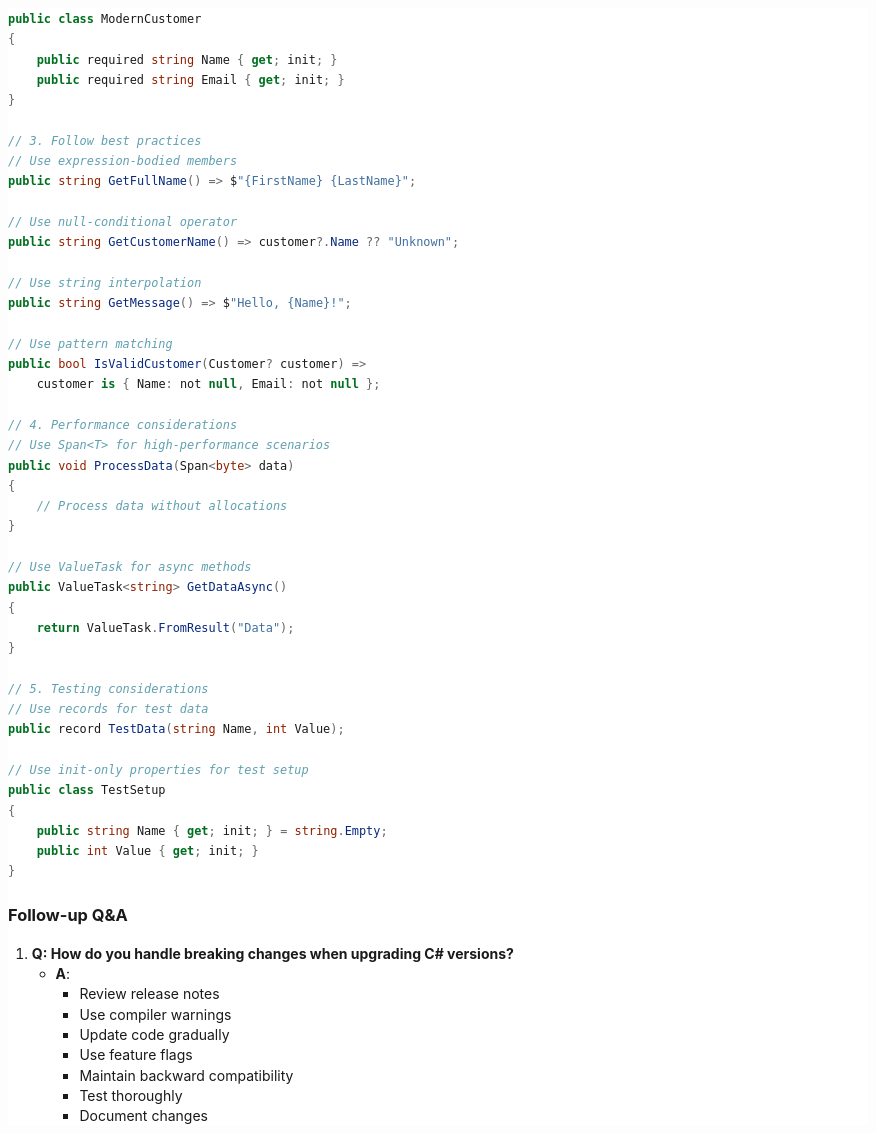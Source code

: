 ```csharp
public class ModernCustomer
{
    public required string Name { get; init; }
    public required string Email { get; init; }
}

// 3. Follow best practices
// Use expression-bodied members
public string GetFullName() => $"{FirstName} {LastName}";

// Use null-conditional operator
public string GetCustomerName() => customer?.Name ?? "Unknown";

// Use string interpolation
public string GetMessage() => $"Hello, {Name}!";

// Use pattern matching
public bool IsValidCustomer(Customer? customer) =>
    customer is { Name: not null, Email: not null };

// 4. Performance considerations
// Use Span<T> for high-performance scenarios
public void ProcessData(Span<byte> data)
{
    // Process data without allocations
}

// Use ValueTask for async methods
public ValueTask<string> GetDataAsync()
{
    return ValueTask.FromResult("Data");
}

// 5. Testing considerations
// Use records for test data
public record TestData(string Name, int Value);

// Use init-only properties for test setup
public class TestSetup
{
    public string Name { get; init; } = string.Empty;
    public int Value { get; init; }
}
```

### Follow-up Q&A

1. **Q: How do you handle breaking changes when upgrading C# versions?**
   - **A**: 
     - Review release notes
     - Use compiler warnings
     - Update code gradually
     - Use feature flags
     - Maintain backward compatibility
     - Test thoroughly
     - Document changes
